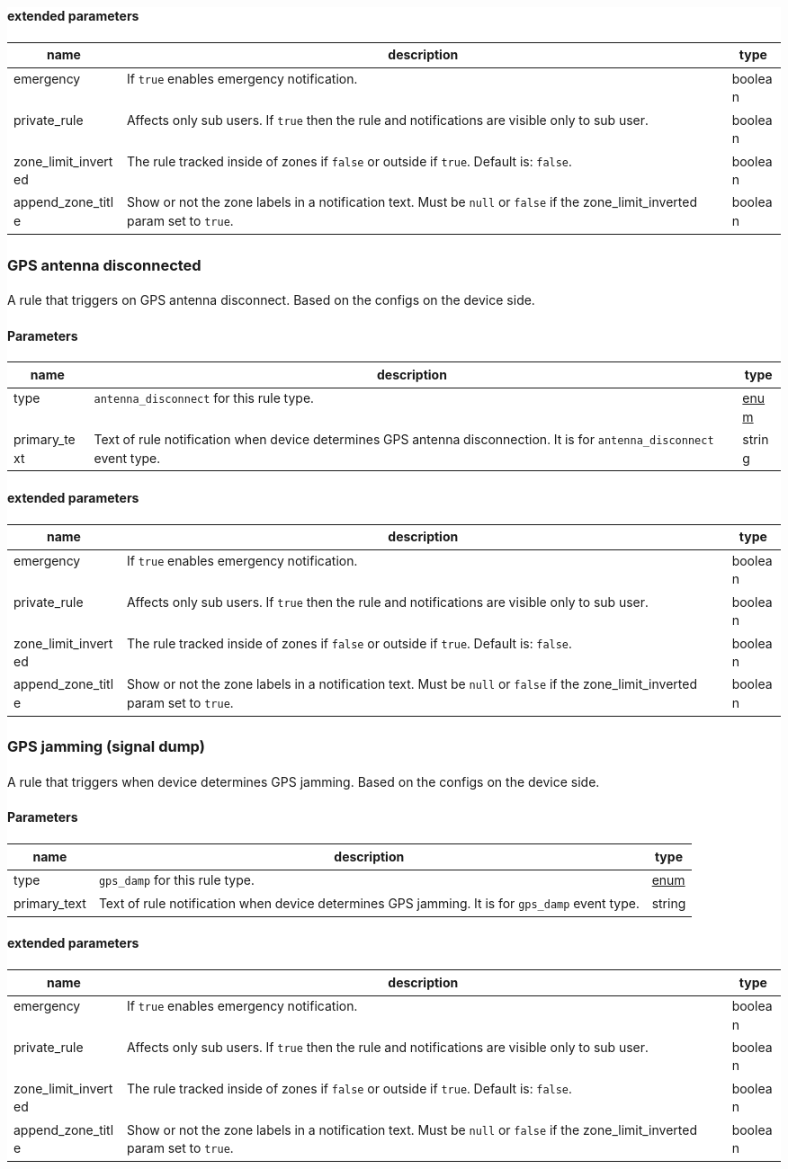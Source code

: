 #### extended parameters

| name                  | description                                                                                                                     | type    |
| --------------------- | ------------------------------------------------------------------------------------------------------------------------------- | ------- |
| emergency             | If `true` enables emergency notification.                                                                                       | boolean |
| private\_rule         | Affects only sub users. If `true` then the rule and notifications are visible only to sub user.                                 | boolean |
| zone\_limit\_inverted | The rule tracked inside of zones if `false` or outside if `true`. Default is: `false`.                                          | boolean |
| append\_zone\_title   | Show or not the zone labels in a notification text. Must be `null` or `false` if the zone\_limit\_inverted param set to `true`. | boolean |

### GPS antenna disconnected

A rule that triggers on GPS antenna disconnect. Based on the configs on the device side.

#### Parameters

| name          | description                                                                                                            | type                            |
| ------------- | ---------------------------------------------------------------------------------------------------------------------- | ------------------------------- |
| type          | `antenna_disconnect` for this rule type.                                                                               | [enum](../../../../#data-types) |
| primary\_text | Text of rule notification when device determines GPS antenna disconnection. It is for `antenna_disconnect` event type. | string                          |

#### extended parameters

| name                  | description                                                                                                                     | type    |
| --------------------- | ------------------------------------------------------------------------------------------------------------------------------- | ------- |
| emergency             | If `true` enables emergency notification.                                                                                       | boolean |
| private\_rule         | Affects only sub users. If `true` then the rule and notifications are visible only to sub user.                                 | boolean |
| zone\_limit\_inverted | The rule tracked inside of zones if `false` or outside if `true`. Default is: `false`.                                          | boolean |
| append\_zone\_title   | Show or not the zone labels in a notification text. Must be `null` or `false` if the zone\_limit\_inverted param set to `true`. | boolean |

### GPS jamming (signal dump)

A rule that triggers when device determines GPS jamming. Based on the configs on the device side.

#### Parameters

| name          | description                                                                                    | type                            |
| ------------- | ---------------------------------------------------------------------------------------------- | ------------------------------- |
| type          | `gps_damp` for this rule type.                                                                 | [enum](../../../../#data-types) |
| primary\_text | Text of rule notification when device determines GPS jamming. It is for `gps_damp` event type. | string                          |

#### extended parameters

| name                  | description                                                                                                                     | type    |
| --------------------- | ------------------------------------------------------------------------------------------------------------------------------- | ------- |
| emergency             | If `true` enables emergency notification.                                                                                       | boolean |
| private\_rule         | Affects only sub users. If `true` then the rule and notifications are visible only to sub user.                                 | boolean |
| zone\_limit\_inverted | The rule tracked inside of zones if `false` or outside if `true`. Default is: `false`.                                          | boolean |
| append\_zone\_title   | Show or not the zone labels in a notification text. Must be `null` or `false` if the zone\_limit\_inverted param set to `true`. | boolean |
